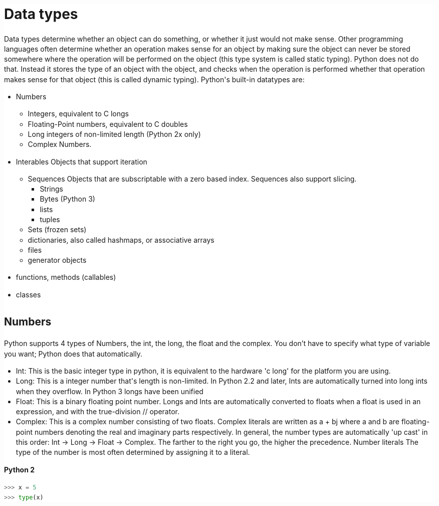 # Data types
Data types determine whether an object can do something, or whether it just would not make sense. Other programming languages often determine whether an operation makes sense for an object by making sure the object can never be stored somewhere where the operation will be performed on the object (this type system is called static typing). Python does not do that. Instead it stores the type of an object with the object, and checks when the operation is performed whether that operation makes sense for that object (this is called dynamic typing).
Python's built-in datatypes are:
+ Numbers
   - Integers, equivalent to C longs 
   - Floating-Point numbers, equivalent to C doubles 
   - Long integers of non-limited length (Python 2x only) 
   - Complex Numbers.
          
 + Interables
   Objects that support iteration
    - Sequences 
      Objects that are subscriptable  with a zero based index. Sequences also support slicing. 
      * Strings
      * Bytes (Python 3)
      * lists
      * tuples
     - Sets (frozen sets)
     - dictionaries, also called  hashmaps, or associative arrays
     - files
     - generator objects
  + functions, methods (callables)
  + classes 
 

## Numbers
Python supports 4 types of Numbers, the int, the long, the float and the complex. You don’t have to specify what type of variable you want; Python does that automatically.
- Int: This is the basic integer type in python, it is equivalent to the hardware 'c long' for the platform you are using. 
- Long: This is a integer number that's length is non-limited. In Python 2.2 and later, Ints are automatically turned into long ints when they overflow.  In Python 3 longs have been unified
- Float: This is a binary floating point number. Longs and Ints are automatically converted to floats when a float is used in an expression, and with the true-division // operator. 
- Complex: This is a complex number consisting of two floats. Complex literals are written as a + bj where a and b are floating-point numbers denoting the real and imaginary parts respectively. 
In general, the number types are automatically 'up cast' in this order:
Int → Long → Float → Complex. The farther to the right you go, the higher the precedence.
Number literals
The type of the number is most often determined by assigning it to a literal.

**Python 2**


```python
>>> x = 5
>>> type(x)
```
